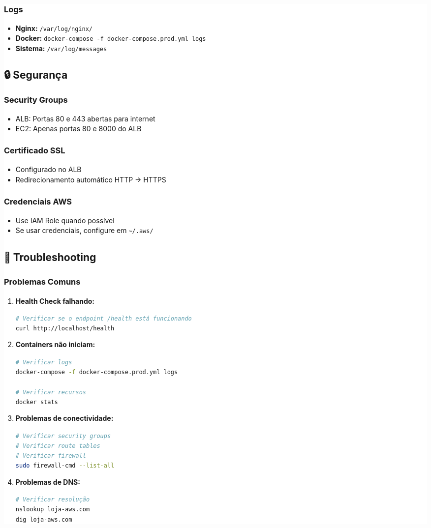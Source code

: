 ### Logs
- **Nginx:** `/var/log/nginx/`
- **Docker:** `docker-compose -f docker-compose.prod.yml logs`
- **Sistema:** `/var/log/messages`

## 🔒 Segurança

### Security Groups
- ALB: Portas 80 e 443 abertas para internet
- EC2: Apenas portas 80 e 8000 do ALB

### Certificado SSL
- Configurado no ALB
- Redirecionamento automático HTTP → HTTPS

### Credenciais AWS
- Use IAM Role quando possível
- Se usar credenciais, configure em `~/.aws/`

## 🚨 Troubleshooting

### Problemas Comuns

1. **Health Check falhando:**
   ```bash
   # Verificar se o endpoint /health está funcionando
   curl http://localhost/health
   ```

2. **Containers não iniciam:**
   ```bash
   # Verificar logs
   docker-compose -f docker-compose.prod.yml logs
   
   # Verificar recursos
   docker stats
   ```

3. **Problemas de conectividade:**
   ```bash
   # Verificar security groups
   # Verificar route tables
   # Verificar firewall
   sudo firewall-cmd --list-all
   ```

4. **Problemas de DNS:**
   ```bash
   # Verificar resolução
   nslookup loja-aws.com
   dig loja-aws.com
   ```
